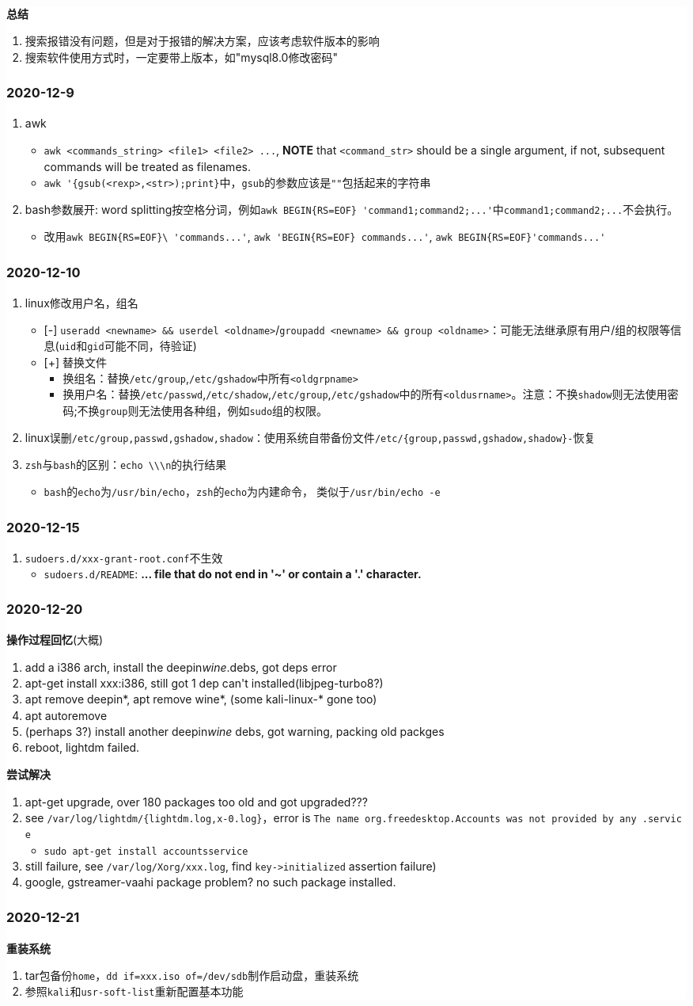 **总结**
1. 搜索报错没有问题，但是对于报错的解决方案，应该考虑软件版本的影响
2. 搜索软件使用方式时，一定要带上版本，如"mysql8.0修改密码"


### 2020-12-9
1. awk
    - `awk <commands_string> <file1> <file2> ...`, **NOTE** that `<command_str>` should be a single argument, if not, subsequent commands will be treated as filenames.
    - `awk '{gsub(<rexp>,<str>);print}`中，`gsub`的参数应该是`""`包括起来的字符串

2. bash参数展开: word splitting按空格分词，例如`awk BEGIN{RS=EOF} 'command1;command2;...'`中`command1;command2;...`不会执行。
    - 改用`awk BEGIN{RS=EOF}\ 'commands...'`, `awk 'BEGIN{RS=EOF} commands...'`, `awk BEGIN{RS=EOF}'commands...'`


### 2020-12-10
1. linux修改用户名，组名
    - [-] `useradd <newname> && userdel <oldname>`/`groupadd <newname> && group <oldname>`：可能无法继承原有用户/组的权限等信息(`uid`和`gid`可能不同，待验证)
    - [+] 替换文件
        - 换组名：替换`/etc/group`,`/etc/gshadow`中所有`<oldgrpname>`
        - 换用户名：替换`/etc/passwd`,`/etc/shadow`,`/etc/group`,`/etc/gshadow`中的所有`<oldusrname>`。注意：不换`shadow`则无法使用密码;不换`group`则无法使用各种组，例如`sudo`组的权限。

2. linux误删`/etc/group,passwd,gshadow,shadow`：使用系统自带备份文件`/etc/{group,passwd,gshadow,shadow}-`恢复

3. `zsh`与`bash`的区别：`echo \\\n`的执行结果
    - `bash`的`echo`为`/usr/bin/echo`，`zsh`的`echo`为内建命令， 类似于`/usr/bin/echo -e`

### 2020-12-15
1. `sudoers.d/xxx-grant-root.conf`不生效
    - `sudoers.d/README`: **... file that do not end in '~' or contain a '.' character.**

### 2020-12-20
**操作过程回忆**(大概)
1. add a i386 arch, install the deepin*wine*.debs, got deps error
2. apt-get install xxx:i386, still got 1 dep can't installed(libjpeg-turbo8?)
3. apt remove deepin*, apt remove wine*, (some kali-linux-* gone too)
4. apt autoremove
5. (perhaps 3?) install another deepin*wine* debs, got warning, packing old packges
6. reboot, lightdm failed.

**尝试解决**
1. apt-get upgrade, over 180 packages too old and got upgraded???
2. see `/var/log/lightdm/{lightdm.log,x-0.log}`，error is `The name org.freedesktop.Accounts was not provided by any .service`
    - `sudo apt-get install accountsservice`
3. still failure, see `/var/log/Xorg/xxx.log`, find `key->initialized` assertion failure)
4. google, gstreamer-vaahi package problem? no such package installed.


### 2020-12-21
**重装系统**
1. tar包备份`home`，`dd if=xxx.iso of=/dev/sdb`制作启动盘，重装系统
2. 参照`kali`和`usr-soft-list`重新配置基本功能
